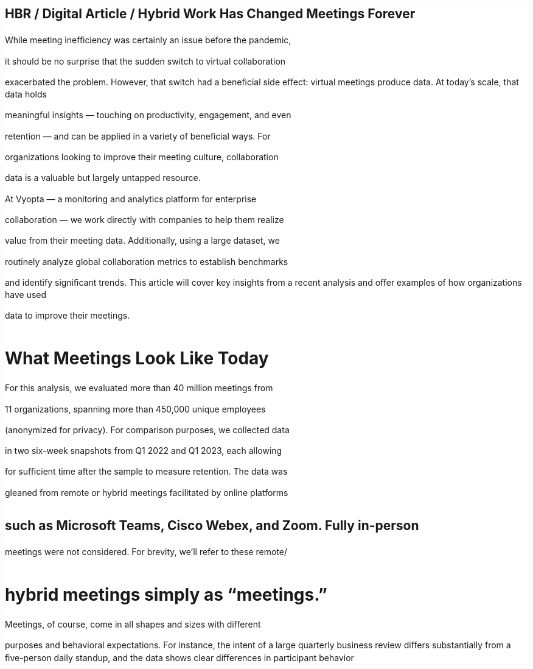 ## HBR / Digital Article / Hybrid Work Has Changed Meetings Forever

While meeting ineﬃciency was certainly an issue before the pandemic,

it should be no surprise that the sudden switch to virtual collaboration

exacerbated the problem. However, that switch had a beneﬁcial side eﬀect: virtual meetings produce data. At today’s scale, that data holds

meaningful insights — touching on productivity, engagement, and even

retention — and can be applied in a variety of beneﬁcial ways. For

organizations looking to improve their meeting culture, collaboration

data is a valuable but largely untapped resource.

At Vyopta — a monitoring and analytics platform for enterprise

collaboration — we work directly with companies to help them realize

value from their meeting data. Additionally, using a large dataset, we

routinely analyze global collaboration metrics to establish benchmarks

and identify signiﬁcant trends. This article will cover key insights from a recent analysis and oﬀer examples of how organizations have used

data to improve their meetings.

# What Meetings Look Like Today

For this analysis, we evaluated more than 40 million meetings from

11 organizations, spanning more than 450,000 unique employees

(anonymized for privacy). For comparison purposes, we collected data

in two six-week snapshots from Q1 2022 and Q1 2023, each allowing

for suﬃcient time after the sample to measure retention. The data was

gleaned from remote or hybrid meetings facilitated by online platforms

## such as Microsoft Teams, Cisco Webex, and Zoom. Fully in-person

meetings were not considered. For brevity, we’ll refer to these remote/

# hybrid meetings simply as “meetings.”

Meetings, of course, come in all shapes and sizes with diﬀerent

purposes and behavioral expectations. For instance, the intent of a large quarterly business review diﬀers substantially from a ﬁve-person daily standup, and the data shows clear diﬀerences in participant behavior
